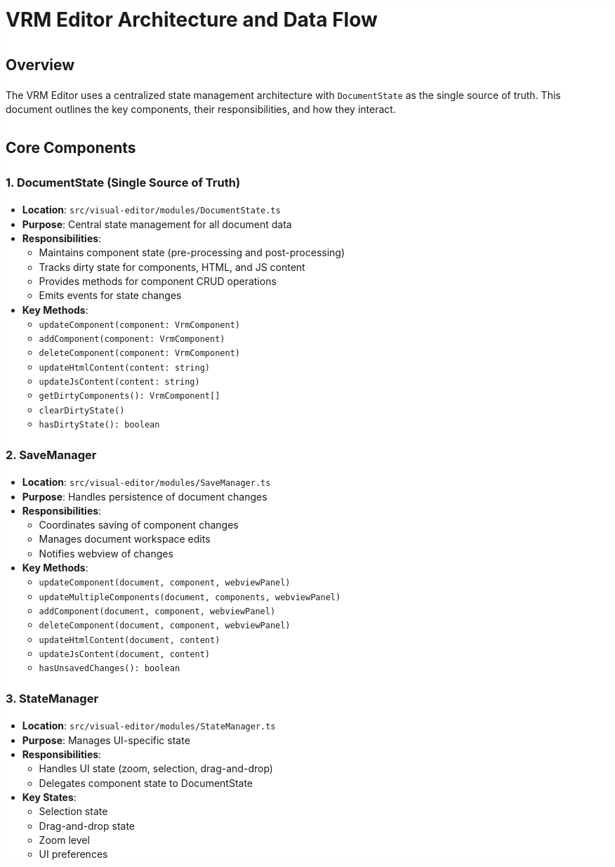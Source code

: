 # VRM Editor Architecture and Data Flow

## Overview

The VRM Editor uses a centralized state management architecture with `DocumentState` as the single source of truth. This document outlines the key components, their responsibilities, and how they interact.

## Core Components

### 1. DocumentState (Single Source of Truth)
- **Location**: `src/visual-editor/modules/DocumentState.ts`
- **Purpose**: Central state management for all document data
- **Responsibilities**:
  - Maintains component state (pre-processing and post-processing)
  - Tracks dirty state for components, HTML, and JS content
  - Provides methods for component CRUD operations
  - Emits events for state changes
- **Key Methods**:
  - `updateComponent(component: VrmComponent)`
  - `addComponent(component: VrmComponent)`
  - `deleteComponent(component: VrmComponent)`
  - `updateHtmlContent(content: string)`
  - `updateJsContent(content: string)`
  - `getDirtyComponents(): VrmComponent[]`
  - `clearDirtyState()`
  - `hasDirtyState(): boolean`

### 2. SaveManager
- **Location**: `src/visual-editor/modules/SaveManager.ts`
- **Purpose**: Handles persistence of document changes
- **Responsibilities**:
  - Coordinates saving of component changes
  - Manages document workspace edits
  - Notifies webview of changes
- **Key Methods**:
  - `updateComponent(document, component, webviewPanel)`
  - `updateMultipleComponents(document, components, webviewPanel)`
  - `addComponent(document, component, webviewPanel)`
  - `deleteComponent(document, component, webviewPanel)`
  - `updateHtmlContent(document, content)`
  - `updateJsContent(document, content)`
  - `hasUnsavedChanges(): boolean`

### 3. StateManager
- **Location**: `src/visual-editor/modules/StateManager.ts`
- **Purpose**: Manages UI-specific state
- **Responsibilities**:
  - Handles UI state (zoom, selection, drag-and-drop)
  - Delegates component state to DocumentState
- **Key States**:
  - Selection state
  - Drag-and-drop state
  - Zoom level
  - UI preferences
